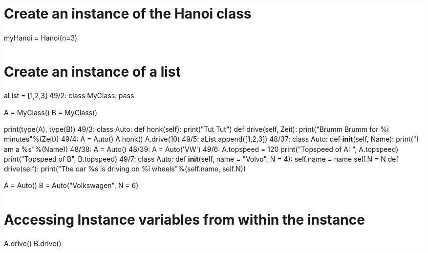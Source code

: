 # Create an instance of the Hanoi class
myHanoi = Hanoi(n=3)

# Create an instance of a list
aList = [1,2,3]
49/2:
class MyClass:
    pass

A = MyClass()
B = MyClass()

print(type(A), type(B))
49/3:
class Auto:
    def honk(self):
        print("Tut Tut")
    def drive(self, Zeit):
        print("Brumm Brumm for %i minutes"%(Zeit))
49/4:
A = Auto()
A.honk()
A.drive(10)
49/5: aList.append([1,2,3])
48/37:
class Auto:
    def __init__(self, Name):
        print("I am a %s"%(Name))
48/38: A = Auto()
48/39: A = Auto('VW')
49/6:
A.topspeed = 120
print("Topspeed of A: ", A.topspeed)
print("Topspeed of B", B.topspeed)
49/7:
class Auto:
    def __init__(self, name = "Volvo", N = 4):
        self.name = name
        self.N = N
    def drive(self):
        print("The car %s is driving on %i wheels"%(self.name, self.N))

A = Auto()
B = Auto("Volkswagen", N = 6)

# Accessing Instance variables from within the instance
A.drive()
B.drive()
